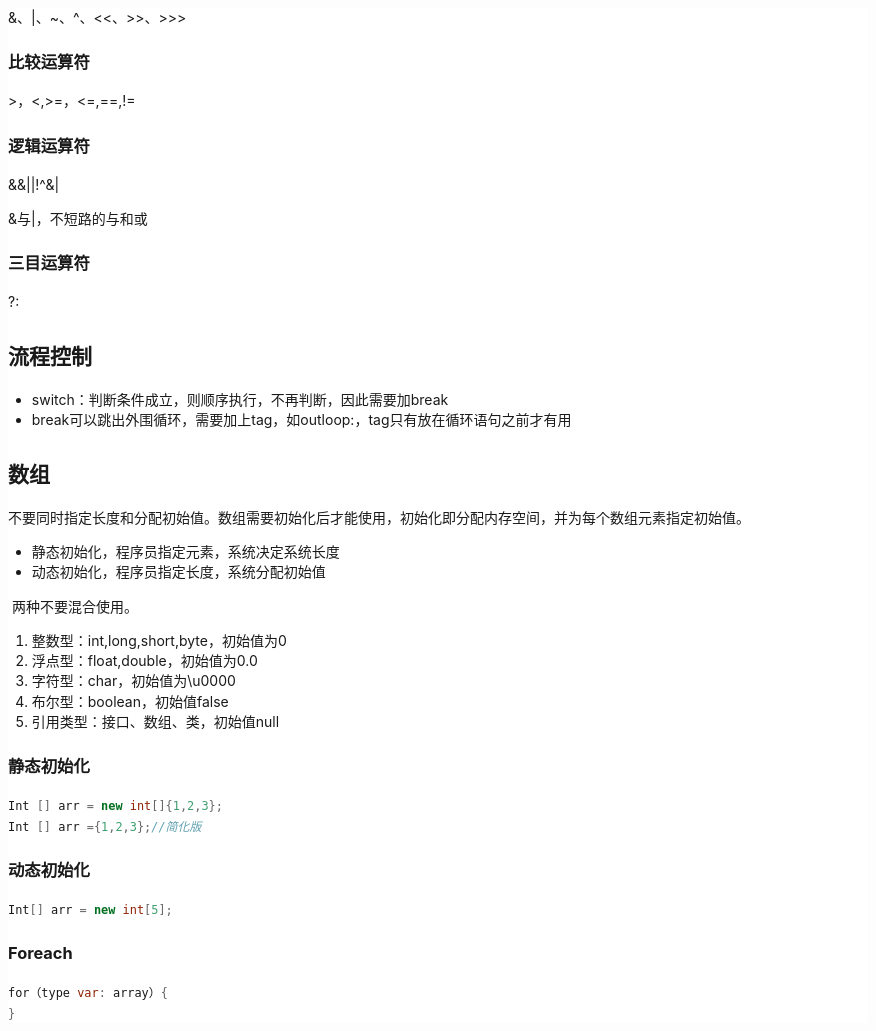 &、|、~、^、<<、>>、>>>

### 比较运算符

\>，<,>=，<=,==,!=

### 逻辑运算符

&&\||\!\^\&\|

&与|，不短路的与和或

### 三目运算符

?:

## 流程控制

- switch：判断条件成立，则顺序执行，不再判断，因此需要加break
- break可以跳出外围循环，需要加上tag，如outloop:，tag只有放在循环语句之前才有用

## 数组

​    不要同时指定长度和分配初始值。数组需要初始化后才能使用，初始化即分配内存空间，并为每个数组元素指定初始值。

- 静态初始化，程序员指定元素，系统决定系统长度
- 动态初始化，程序员指定长度，系统分配初始值

​    两种不要混合使用。

1. 整数型：int,long,short,byte，初始值为0
2. 浮点型：float,double，初始值为0.0
3. 字符型：char，初始值为\u0000
4. 布尔型：boolean，初始值false
5. 引用类型：接口、数组、类，初始值null

### 静态初始化

```java
Int [] arr = new int[]{1,2,3};
Int [] arr ={1,2,3};//简化版
```

### 动态初始化

```java
Int[] arr = new int[5];
```

### Foreach

```java
for（type var: array）{
}
```
